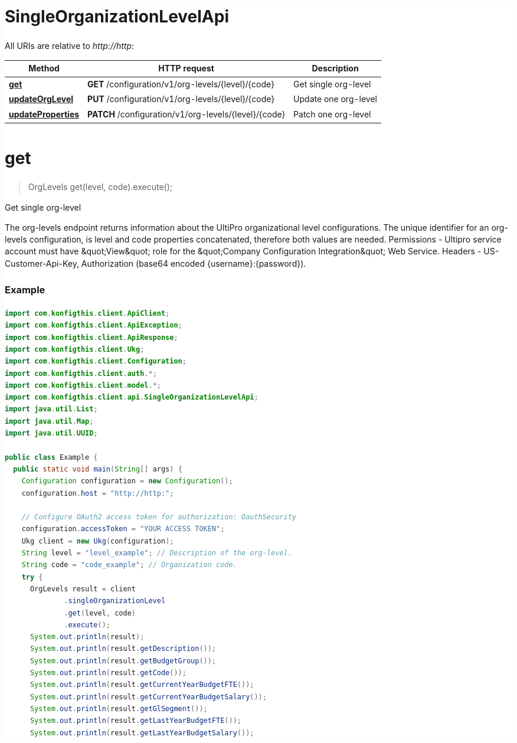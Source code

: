# SingleOrganizationLevelApi

All URIs are relative to *http://http:*

| Method | HTTP request | Description |
|------------- | ------------- | -------------|
| [**get**](SingleOrganizationLevelApi.md#get) | **GET** /configuration/v1/org-levels/{level}/{code} | Get single org-level |
| [**updateOrgLevel**](SingleOrganizationLevelApi.md#updateOrgLevel) | **PUT** /configuration/v1/org-levels/{level}/{code} | Update one org-level |
| [**updateProperties**](SingleOrganizationLevelApi.md#updateProperties) | **PATCH** /configuration/v1/org-levels/{level}/{code} | Patch one org-level |


<a name="get"></a>
# **get**
> OrgLevels get(level, code).execute();

Get single org-level

The org-levels endpoint returns information about the UltiPro organizational level configurations. The unique identifier for an org-levels configuration, is level and code properties concatenated, therefore both values are needed. Permissions - Ultipro service account must have \&quot;View\&quot; role for the \&quot;Company Configuration Integration\&quot; Web Service. Headers - US-Customer-Api-Key, Authorization (base64 encoded {username}:{password}). 

### Example
```java
import com.konfigthis.client.ApiClient;
import com.konfigthis.client.ApiException;
import com.konfigthis.client.ApiResponse;
import com.konfigthis.client.Ukg;
import com.konfigthis.client.Configuration;
import com.konfigthis.client.auth.*;
import com.konfigthis.client.model.*;
import com.konfigthis.client.api.SingleOrganizationLevelApi;
import java.util.List;
import java.util.Map;
import java.util.UUID;

public class Example {
  public static void main(String[] args) {
    Configuration configuration = new Configuration();
    configuration.host = "http://http:";
    
    // Configure OAuth2 access token for authorization: OauthSecurity
    configuration.accessToken = "YOUR ACCESS TOKEN";
    Ukg client = new Ukg(configuration);
    String level = "level_example"; // Description of the org-level.
    String code = "code_example"; // Organization code.
    try {
      OrgLevels result = client
              .singleOrganizationLevel
              .get(level, code)
              .execute();
      System.out.println(result);
      System.out.println(result.getDescription());
      System.out.println(result.getBudgetGroup());
      System.out.println(result.getCode());
      System.out.println(result.getCurrentYearBudgetFTE());
      System.out.println(result.getCurrentYearBudgetSalary());
      System.out.println(result.getGlSegment());
      System.out.println(result.getLastYearBudgetFTE());
      System.out.println(result.getLastYearBudgetSalary());
```